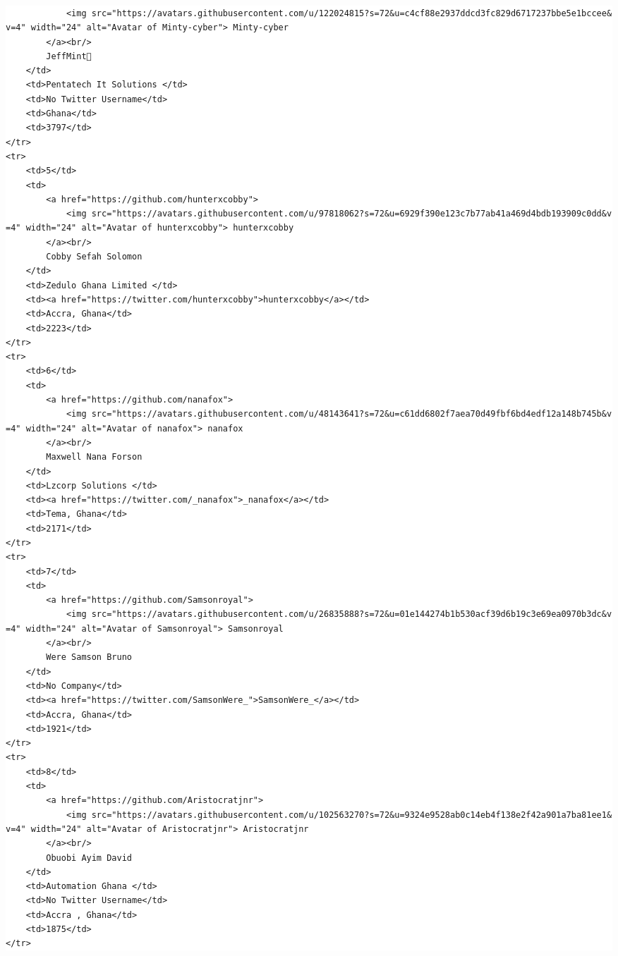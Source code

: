 				<img src="https://avatars.githubusercontent.com/u/122024815?s=72&u=c4cf88e2937ddcd3fc829d6717237bbe5e1bccee&v=4" width="24" alt="Avatar of Minty-cyber"> Minty-cyber
			</a><br/>
			JeffMint🚀
		</td>
		<td>Pentatech It Solutions </td>
		<td>No Twitter Username</td>
		<td>Ghana</td>
		<td>3797</td>
	</tr>
	<tr>
		<td>5</td>
		<td>
			<a href="https://github.com/hunterxcobby">
				<img src="https://avatars.githubusercontent.com/u/97818062?s=72&u=6929f390e123c7b77ab41a469d4bdb193909c0dd&v=4" width="24" alt="Avatar of hunterxcobby"> hunterxcobby
			</a><br/>
			Cobby Sefah Solomon
		</td>
		<td>Zedulo Ghana Limited </td>
		<td><a href="https://twitter.com/hunterxcobby">hunterxcobby</a></td>
		<td>Accra, Ghana</td>
		<td>2223</td>
	</tr>
	<tr>
		<td>6</td>
		<td>
			<a href="https://github.com/nanafox">
				<img src="https://avatars.githubusercontent.com/u/48143641?s=72&u=c61dd6802f7aea70d49fbf6bd4edf12a148b745b&v=4" width="24" alt="Avatar of nanafox"> nanafox
			</a><br/>
			Maxwell Nana Forson
		</td>
		<td>Lzcorp Solutions </td>
		<td><a href="https://twitter.com/_nanafox">_nanafox</a></td>
		<td>Tema, Ghana</td>
		<td>2171</td>
	</tr>
	<tr>
		<td>7</td>
		<td>
			<a href="https://github.com/Samsonroyal">
				<img src="https://avatars.githubusercontent.com/u/26835888?s=72&u=01e144274b1b530acf39d6b19c3e69ea0970b3dc&v=4" width="24" alt="Avatar of Samsonroyal"> Samsonroyal
			</a><br/>
			Were Samson Bruno
		</td>
		<td>No Company</td>
		<td><a href="https://twitter.com/SamsonWere_">SamsonWere_</a></td>
		<td>Accra, Ghana</td>
		<td>1921</td>
	</tr>
	<tr>
		<td>8</td>
		<td>
			<a href="https://github.com/Aristocratjnr">
				<img src="https://avatars.githubusercontent.com/u/102563270?s=72&u=9324e9528ab0c14eb4f138e2f42a901a7ba81ee1&v=4" width="24" alt="Avatar of Aristocratjnr"> Aristocratjnr
			</a><br/>
			Obuobi Ayim David 
		</td>
		<td>Automation Ghana </td>
		<td>No Twitter Username</td>
		<td>Accra , Ghana</td>
		<td>1875</td>
	</tr>